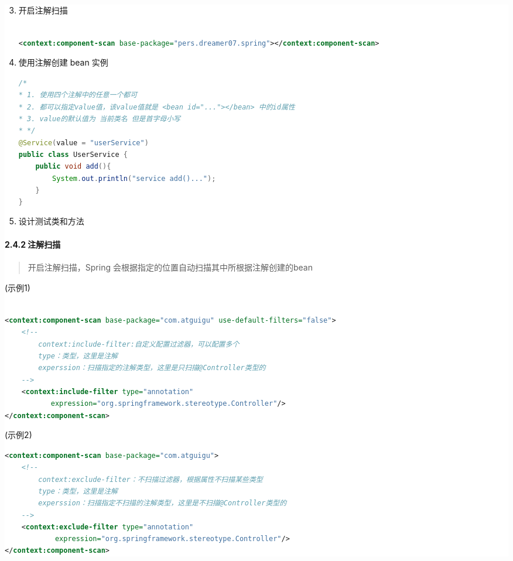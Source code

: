 3. 开启注解扫描

   ```xml
   
   <context:component-scan base-package="pers.dreamer07.spring"></context:component-scan>
   ```

4. 使用注解创建 bean 实例

   ```java
   /*
   * 1. 使用四个注解中的任意一个都可
   * 2. 都可以指定value值，该value值就是 <bean id="..."></bean> 中的id属性
   * 3. value的默认值为 当前类名 但是首字母小写
   * */
   @Service(value = "userService") 
   public class UserService {
       public void add(){
           System.out.println("service add()...");
       } 
   }
   ```

5. 设计测试类和方法

#### 2.4.2 注解扫描

> 开启注解扫描，Spring 会根据指定的位置自动扫描其中所根据注解创建的bean

(示例1)

```xml

<context:component-scan base-package="com.atguigu" use-default-filters="false">
    <!--
		context:include-filter:自定义配置过滤器，可以配置多个
		type：类型，这里是注解
		experssion：扫描指定的注解类型，这里是只扫描@Controller类型的
	-->
	<context:include-filter type="annotation"
           expression="org.springframework.stereotype.Controller"/>
</context:component-scan>
```

(示例2)

```xml
<context:component-scan base-package="com.atguigu">
    <!--
		context:exclude-filter：不扫描过滤器，根据属性不扫描某些类型
		type：类型，这里是注解
		experssion：扫描指定不扫描的注解类型，这里是不扫描@Controller类型的
	-->
	<context:exclude-filter type="annotation"
        	expression="org.springframework.stereotype.Controller"/>
</context:component-scan>
```
